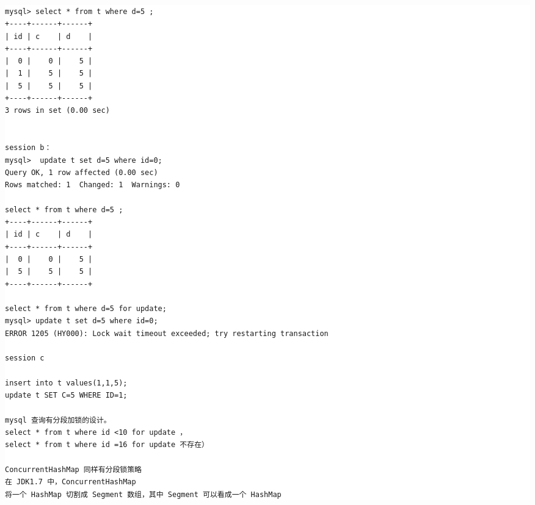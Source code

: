 ~~~MySQL
mysql> select * from t where d=5 ;
+----+------+------+
| id | c    | d    |
+----+------+------+
|  0 |    0 |    5 |
|  1 |    5 |    5 |
|  5 |    5 |    5 |
+----+------+------+
3 rows in set (0.00 sec)


session b：
mysql>  update t set d=5 where id=0;
Query OK, 1 row affected (0.00 sec)
Rows matched: 1  Changed: 1  Warnings: 0

select * from t where d=5 ;
+----+------+------+
| id | c    | d    |
+----+------+------+
|  0 |    0 |    5 |
|  5 |    5 |    5 |
+----+------+------+

select * from t where d=5 for update;
mysql> update t set d=5 where id=0;
ERROR 1205 (HY000): Lock wait timeout exceeded; try restarting transaction

session c

insert into t values(1,1,5);
update t SET C=5 WHERE ID=1;

mysql 查询有分段加锁的设计。
select * from t where id <10 for update ，
select * from t where id =16 for update 不存在）

ConcurrentHashMap 同样有分段锁策略
在 JDK1.7 中，ConcurrentHashMap 
将一个 HashMap 切割成 Segment 数组，其中 Segment 可以看成一个 HashMap

~~~



